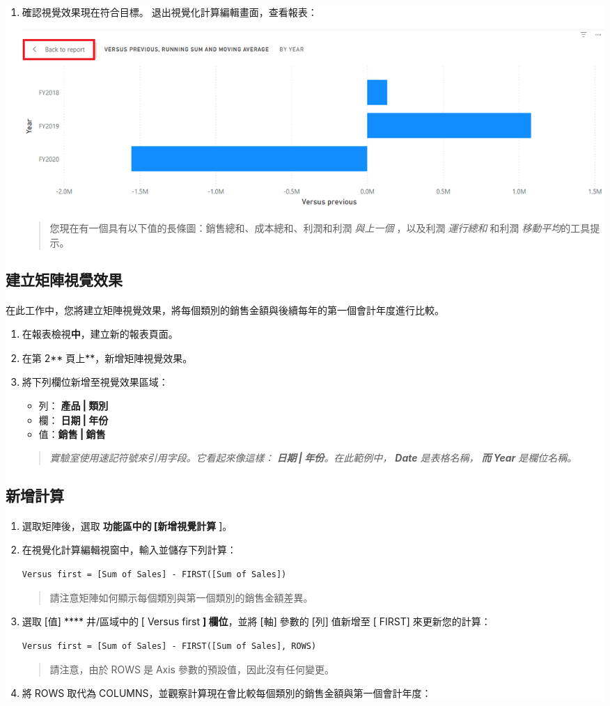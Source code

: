 1. 確認視覺效果現在符合目標。 退出視覺化計算編輯畫面，查看報表：

   ![圖08](Linked_image_Files/07-create-visual-calculations_image08.png)

    > 您現在有一個具有以下值的長條圖：銷售總和、成本總和、利潤和利潤 *與上一個* ，以及利潤 *運行總和* 和利潤 *移動平均*的工具提示。

## 建立矩陣視覺效果

在此工作中，您將建立矩陣視覺效果，將每個類別的銷售金額與後續每年的第一個會計年度進行比較。

1. 在報表檢視**中**，建立新的報表頁面。

1. 在第 2** 頁上**，新增矩陣視覺效果。

1. 將下列欄位新增至視覺效果區域：

    - 列： **產品 \| 類別**
    - 欄： **日期 \| 年份**
    - 值：**銷售 \| 銷售**

    > *實驗室使用速記符號來引用字段。它看起來像這樣： **日期 \| 年份**。在此範例中， **Date** 是表格名稱， **而 Year** 是欄位名稱。*

## 新增計算

1. 選取矩陣後，選取 **功能區中的 [新增視覺計算** ]。

1. 在視覺化計算編輯視窗中，輸入並儲存下列計算：

    ```DAX
   Versus first = [Sum of Sales] - FIRST([Sum of Sales])
    ```

    > 請注意矩陣如何顯示每個類別與第一個類別的銷售金額差異。

1. 選取 [值] **** 井/區域中的 [ Versus first **] 欄位**，並將 [軸] 參數的 [列] 值新增至 [ FIRST] 來更新您的計算：

    ```DAX
   Versus first = [Sum of Sales] - FIRST([Sum of Sales], ROWS)
    ```

    > 請注意，由於 ROWS 是 Axis 參數的預設值，因此沒有任何變更。

1. 將 ROWS 取代為 COLUMNS，並觀察計算現在會比較每個類別的銷售金額與第一個會計年度：
